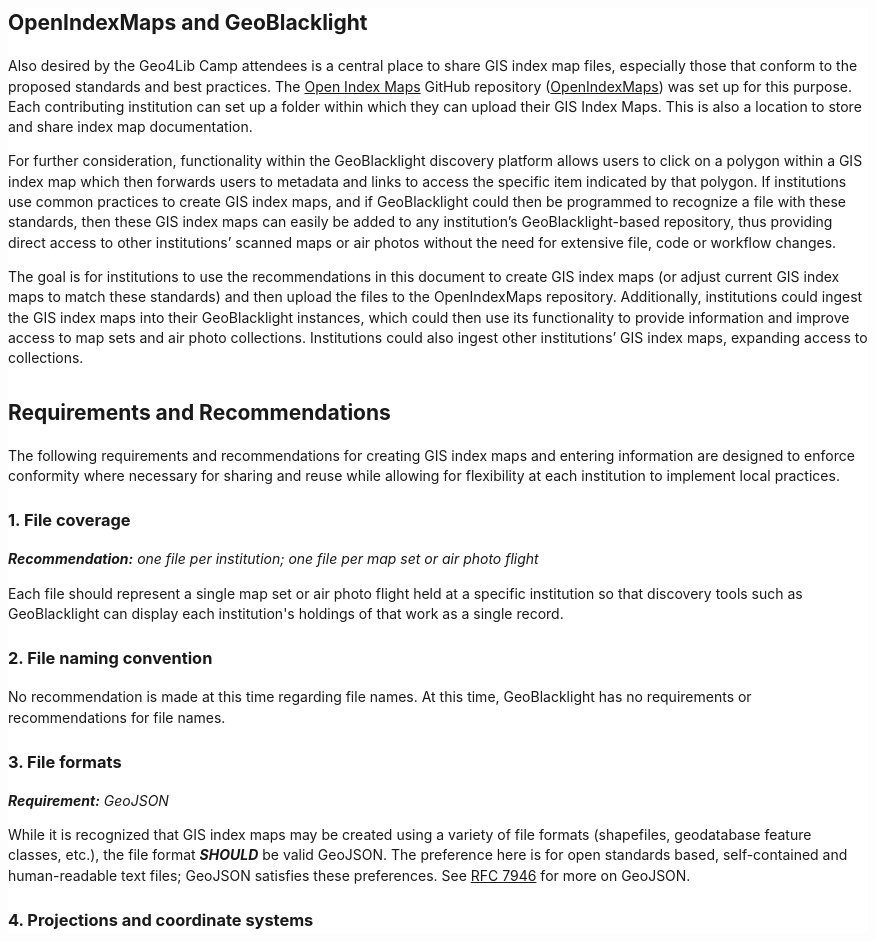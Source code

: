 ## OpenIndexMaps and GeoBlacklight

Also desired by the Geo4Lib Camp attendees is a central place to share GIS index map files, especially those that conform to the proposed standards and best practices. The [Open Index Maps](https://openindexmaps.org/) GitHub repository ([OpenIndexMaps](https://github.com/OpenIndexMaps)) was set up for this purpose. Each contributing institution can set up a folder within which they can upload their GIS Index Maps. This is also a location to store and share index map documentation.

For further consideration, functionality within the GeoBlacklight discovery platform allows users to click on a polygon within a GIS index map which then forwards users to metadata and links to access the specific item indicated by that polygon. If institutions use common practices to create GIS index maps, and if GeoBlacklight could then be programmed to recognize a file with these standards, then these GIS index maps can easily be added to any institution’s GeoBlacklight-based repository, thus providing direct access to other institutions’ scanned maps or air photos without the need for extensive file, code or workflow changes.

The goal is for institutions to use the recommendations in this document to create GIS index maps (or adjust current GIS index maps to match these standards) and then upload the files to the OpenIndexMaps repository. Additionally, institutions could ingest the GIS index maps into their GeoBlacklight instances, which could then use its functionality to provide information and improve access to map sets and air photo collections. Institutions could also ingest other institutions’ GIS index maps, expanding access to collections.

## Requirements and Recommendations

The following requirements and recommendations for creating GIS index maps and entering information are designed to enforce conformity where necessary for sharing and reuse while allowing for flexibility at each institution to implement local practices.

### 1. File coverage

**_Recommendation:_** _one file per institution; one file per map set or air photo flight_

Each file should represent a single map set or air photo flight held at a specific institution so that discovery tools such as GeoBlacklight can display each institution's holdings of that work as a single record.

### 2. File naming convention

No recommendation is made at this time regarding file names. At this time, GeoBlacklight has no requirements or recommendations for file names.

### 3. File formats

**_Requirement:_** _GeoJSON_

While it is recognized that GIS index maps may be created using a variety of file formats (shapefiles, geodatabase feature classes, etc.), the file format **_SHOULD_** be valid GeoJSON. The preference here is for open standards based, self-contained and human-readable text files; GeoJSON satisfies these preferences. See [RFC 7946](https://tools.ietf.org/html/rfc7946) for more on GeoJSON.

### 4. Projections and coordinate systems
